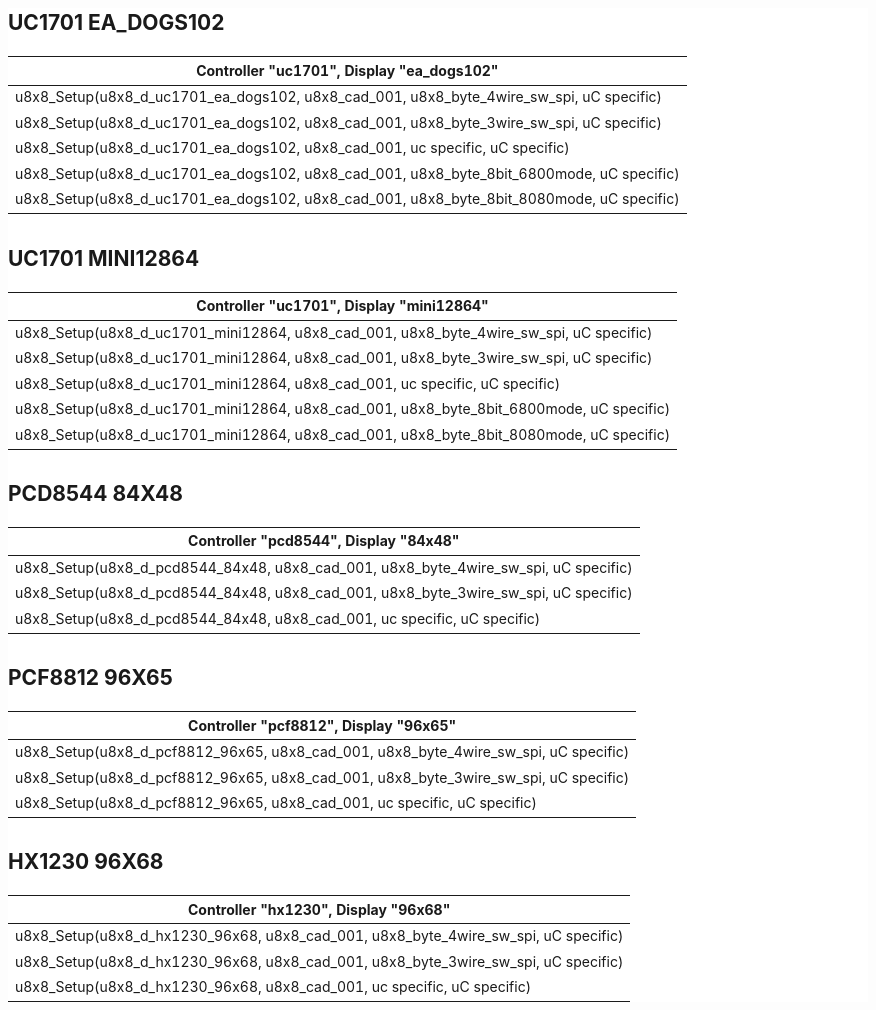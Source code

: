 ## UC1701 EA_DOGS102
| Controller "uc1701", Display "ea_dogs102" |
|---|
| u8x8_Setup(u8x8_d_uc1701_ea_dogs102, u8x8_cad_001, u8x8_byte_4wire_sw_spi, uC specific) |
| u8x8_Setup(u8x8_d_uc1701_ea_dogs102, u8x8_cad_001, u8x8_byte_3wire_sw_spi, uC specific) |
| u8x8_Setup(u8x8_d_uc1701_ea_dogs102, u8x8_cad_001, uc specific, uC specific) |
| u8x8_Setup(u8x8_d_uc1701_ea_dogs102, u8x8_cad_001, u8x8_byte_8bit_6800mode, uC specific) |
| u8x8_Setup(u8x8_d_uc1701_ea_dogs102, u8x8_cad_001, u8x8_byte_8bit_8080mode, uC specific) |

## UC1701 MINI12864
| Controller "uc1701", Display "mini12864" |
|---|
| u8x8_Setup(u8x8_d_uc1701_mini12864, u8x8_cad_001, u8x8_byte_4wire_sw_spi, uC specific) |
| u8x8_Setup(u8x8_d_uc1701_mini12864, u8x8_cad_001, u8x8_byte_3wire_sw_spi, uC specific) |
| u8x8_Setup(u8x8_d_uc1701_mini12864, u8x8_cad_001, uc specific, uC specific) |
| u8x8_Setup(u8x8_d_uc1701_mini12864, u8x8_cad_001, u8x8_byte_8bit_6800mode, uC specific) |
| u8x8_Setup(u8x8_d_uc1701_mini12864, u8x8_cad_001, u8x8_byte_8bit_8080mode, uC specific) |

## PCD8544 84X48
| Controller "pcd8544", Display "84x48" |
|---|
| u8x8_Setup(u8x8_d_pcd8544_84x48, u8x8_cad_001, u8x8_byte_4wire_sw_spi, uC specific) |
| u8x8_Setup(u8x8_d_pcd8544_84x48, u8x8_cad_001, u8x8_byte_3wire_sw_spi, uC specific) |
| u8x8_Setup(u8x8_d_pcd8544_84x48, u8x8_cad_001, uc specific, uC specific) |

## PCF8812 96X65
| Controller "pcf8812", Display "96x65" |
|---|
| u8x8_Setup(u8x8_d_pcf8812_96x65, u8x8_cad_001, u8x8_byte_4wire_sw_spi, uC specific) |
| u8x8_Setup(u8x8_d_pcf8812_96x65, u8x8_cad_001, u8x8_byte_3wire_sw_spi, uC specific) |
| u8x8_Setup(u8x8_d_pcf8812_96x65, u8x8_cad_001, uc specific, uC specific) |

## HX1230 96X68
| Controller "hx1230", Display "96x68" |
|---|
| u8x8_Setup(u8x8_d_hx1230_96x68, u8x8_cad_001, u8x8_byte_4wire_sw_spi, uC specific) |
| u8x8_Setup(u8x8_d_hx1230_96x68, u8x8_cad_001, u8x8_byte_3wire_sw_spi, uC specific) |
| u8x8_Setup(u8x8_d_hx1230_96x68, u8x8_cad_001, uc specific, uC specific) |
